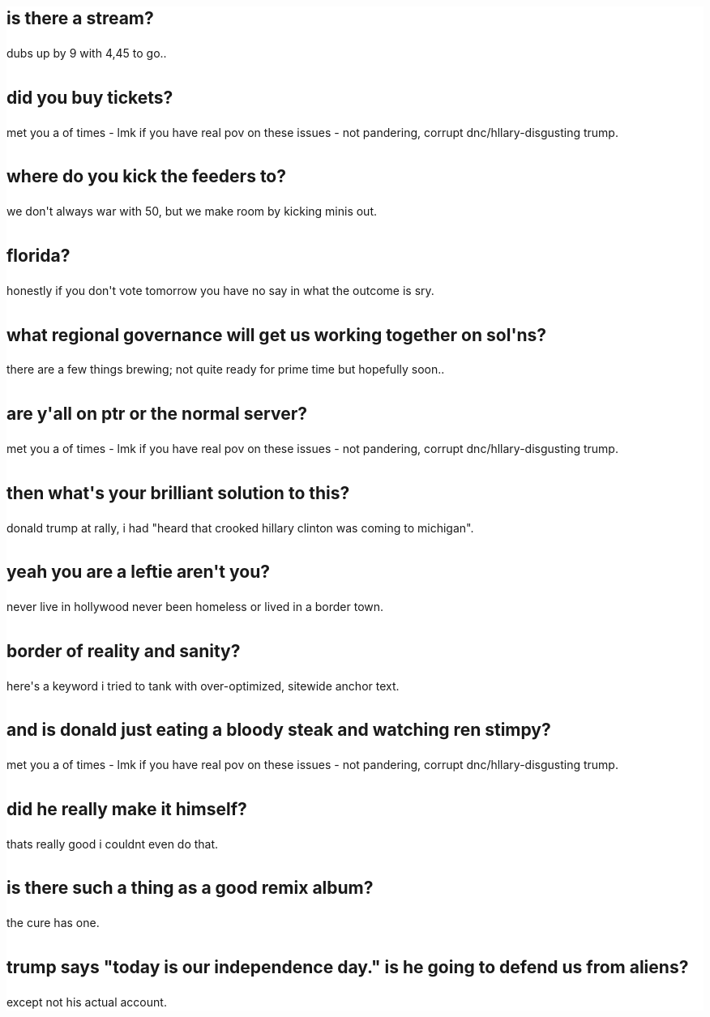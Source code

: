 ## is there a stream?
dubs up by 9 with 4,45 to go..

## did you buy tickets?
met you a of times - lmk if you have real pov on these issues - not pandering, corrupt dnc/hllary-disgusting trump.

## where do you kick the feeders to?
we don't always war with 50, but we make room by kicking minis out.

## florida?
honestly if you don't vote tomorrow you have no say in what the outcome is sry.

## what regional governance will get us working together on sol'ns?
there are a few things brewing; not quite ready for prime time but hopefully soon..

## are y'all on ptr or the normal server?
met you a of times - lmk if you have real pov on these issues - not pandering, corrupt dnc/hllary-disgusting trump.

## then what's your brilliant solution to this?
donald trump at rally, i had "heard that crooked hillary clinton was coming to michigan".

## yeah you are a leftie aren't you?
never live in hollywood never been homeless or lived in a border town.

## border of reality and sanity?
here's a keyword i tried to tank with over-optimized, sitewide anchor text.

## and is donald just eating a bloody steak and watching ren  stimpy?
met you a of times - lmk if you have real pov on these issues - not pandering, corrupt dnc/hllary-disgusting trump.

## did he really make it himself?
thats really good i couldnt even do that.

## is there such a thing as a good remix album?
the cure has one.

## trump says "today is our independence day." is he going to defend us from aliens?
except not his actual account.
